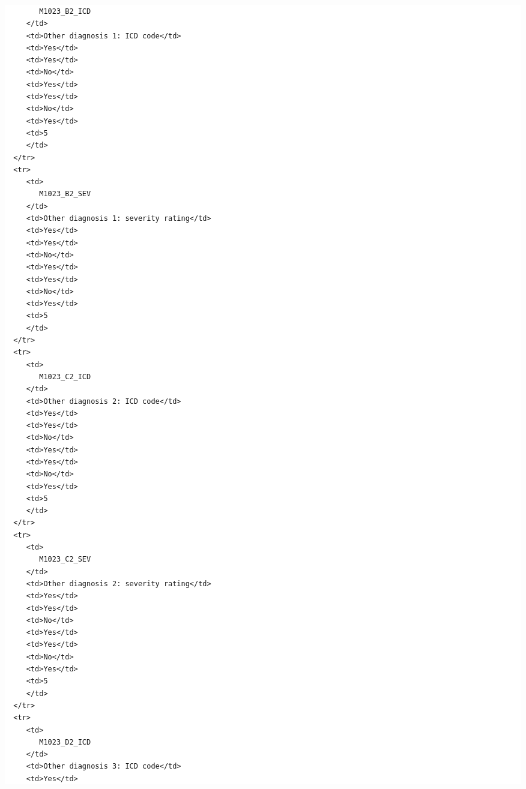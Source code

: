             M1023_B2_ICD
         </td>
         <td>Other diagnosis 1: ICD code</td>
         <td>Yes</td>
         <td>Yes</td>
         <td>No</td>
         <td>Yes</td>
         <td>Yes</td>
         <td>No</td>
         <td>Yes</td>
         <td>5
         </td>
      </tr>
      <tr>
         <td>
            M1023_B2_SEV
         </td>
         <td>Other diagnosis 1: severity rating</td>
         <td>Yes</td>
         <td>Yes</td>
         <td>No</td>
         <td>Yes</td>
         <td>Yes</td>
         <td>No</td>
         <td>Yes</td>
         <td>5
         </td>
      </tr>
      <tr>
         <td>
            M1023_C2_ICD
         </td>
         <td>Other diagnosis 2: ICD code</td>
         <td>Yes</td>
         <td>Yes</td>
         <td>No</td>
         <td>Yes</td>
         <td>Yes</td>
         <td>No</td>
         <td>Yes</td>
         <td>5
         </td>
      </tr>
      <tr>
         <td>
            M1023_C2_SEV
         </td>
         <td>Other diagnosis 2: severity rating</td>
         <td>Yes</td>
         <td>Yes</td>
         <td>No</td>
         <td>Yes</td>
         <td>Yes</td>
         <td>No</td>
         <td>Yes</td>
         <td>5
         </td>
      </tr>
      <tr>
         <td>
            M1023_D2_ICD
         </td>
         <td>Other diagnosis 3: ICD code</td>
         <td>Yes</td>